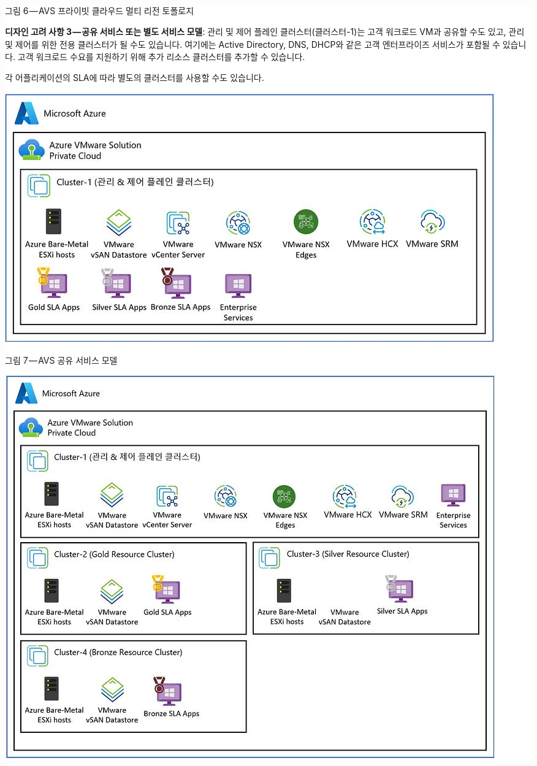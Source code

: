 그림 6 — AVS 프라이빗 클라우드 멀티 리전 토폴로지

**디자인 고려 사항 3 — 공유 서비스 또는 별도 서비스 모델**: 관리 및 제어 플레인 클러스터(클러스터-1)는 고객 워크로드 VM과 공유할 수도 있고, 관리 및 제어를 위한 전용 클러스터가 될 수도 있습니다. 여기에는 Active Directory, DNS, DHCP와 같은 고객 엔터프라이즈 서비스가 포함될 수 있습니다. 고객 워크로드 수요를 지원하기 위해 추가 리소스 클러스터를 추가할 수 있습니다.

각 어플리케이션의 SLA에 따라 별도의 클러스터를 사용할 수도 있습니다.

![img](../assets/images/shki/08.jpg)

그림 7 — AVS 공유 서비스 모델

![img](../assets/images/shki/09.jpg)

